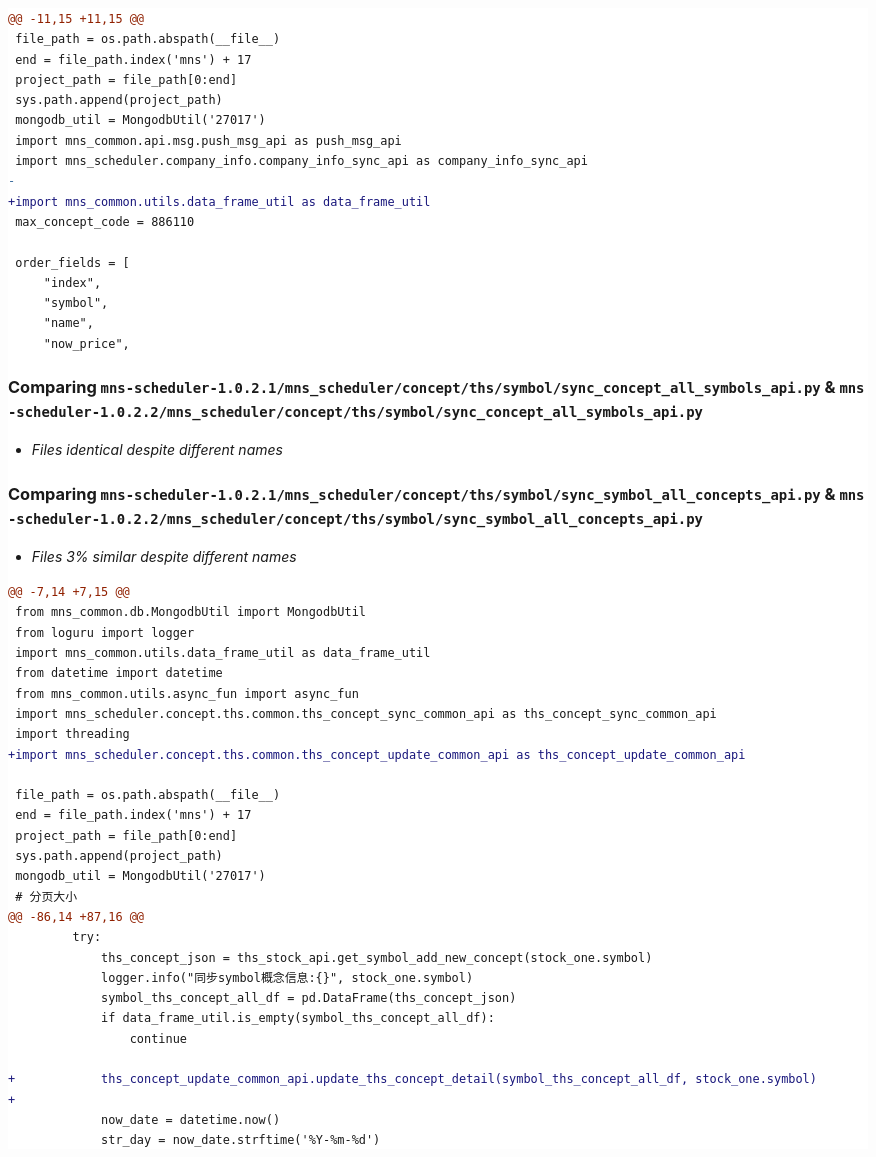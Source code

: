 ```diff
@@ -11,15 +11,15 @@
 file_path = os.path.abspath(__file__)
 end = file_path.index('mns') + 17
 project_path = file_path[0:end]
 sys.path.append(project_path)
 mongodb_util = MongodbUtil('27017')
 import mns_common.api.msg.push_msg_api as push_msg_api
 import mns_scheduler.company_info.company_info_sync_api as company_info_sync_api
-
+import mns_common.utils.data_frame_util as data_frame_util
 max_concept_code = 886110
 
 order_fields = [
     "index",
     "symbol",
     "name",
     "now_price",
```

### Comparing `mns-scheduler-1.0.2.1/mns_scheduler/concept/ths/symbol/sync_concept_all_symbols_api.py` & `mns-scheduler-1.0.2.2/mns_scheduler/concept/ths/symbol/sync_concept_all_symbols_api.py`

 * *Files identical despite different names*

### Comparing `mns-scheduler-1.0.2.1/mns_scheduler/concept/ths/symbol/sync_symbol_all_concepts_api.py` & `mns-scheduler-1.0.2.2/mns_scheduler/concept/ths/symbol/sync_symbol_all_concepts_api.py`

 * *Files 3% similar despite different names*

```diff
@@ -7,14 +7,15 @@
 from mns_common.db.MongodbUtil import MongodbUtil
 from loguru import logger
 import mns_common.utils.data_frame_util as data_frame_util
 from datetime import datetime
 from mns_common.utils.async_fun import async_fun
 import mns_scheduler.concept.ths.common.ths_concept_sync_common_api as ths_concept_sync_common_api
 import threading
+import mns_scheduler.concept.ths.common.ths_concept_update_common_api as ths_concept_update_common_api
 
 file_path = os.path.abspath(__file__)
 end = file_path.index('mns') + 17
 project_path = file_path[0:end]
 sys.path.append(project_path)
 mongodb_util = MongodbUtil('27017')
 # 分页大小
@@ -86,14 +87,16 @@
         try:
             ths_concept_json = ths_stock_api.get_symbol_add_new_concept(stock_one.symbol)
             logger.info("同步symbol概念信息:{}", stock_one.symbol)
             symbol_ths_concept_all_df = pd.DataFrame(ths_concept_json)
             if data_frame_util.is_empty(symbol_ths_concept_all_df):
                 continue
 
+            ths_concept_update_common_api.update_ths_concept_detail(symbol_ths_concept_all_df, stock_one.symbol)
+
             now_date = datetime.now()
             str_day = now_date.strftime('%Y-%m-%d')
```